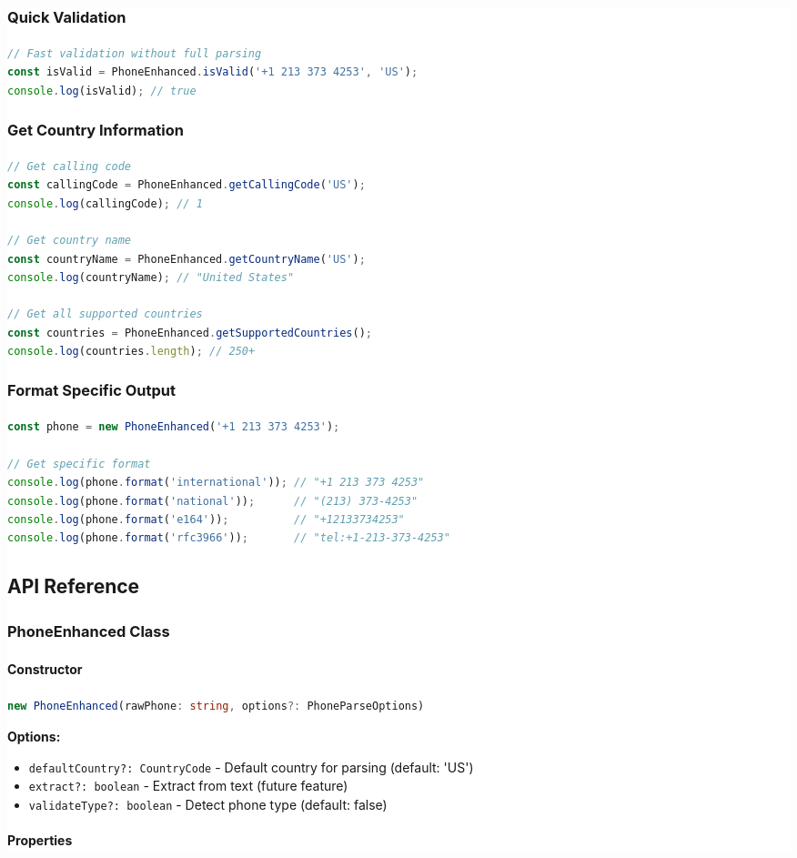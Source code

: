 ### Quick Validation

```typescript
// Fast validation without full parsing
const isValid = PhoneEnhanced.isValid('+1 213 373 4253', 'US');
console.log(isValid); // true
```

### Get Country Information

```typescript
// Get calling code
const callingCode = PhoneEnhanced.getCallingCode('US');
console.log(callingCode); // 1

// Get country name
const countryName = PhoneEnhanced.getCountryName('US');
console.log(countryName); // "United States"

// Get all supported countries
const countries = PhoneEnhanced.getSupportedCountries();
console.log(countries.length); // 250+
```

### Format Specific Output

```typescript
const phone = new PhoneEnhanced('+1 213 373 4253');

// Get specific format
console.log(phone.format('international')); // "+1 213 373 4253"
console.log(phone.format('national'));      // "(213) 373-4253"
console.log(phone.format('e164'));          // "+12133734253"
console.log(phone.format('rfc3966'));       // "tel:+1-213-373-4253"
```

## API Reference

### PhoneEnhanced Class

#### Constructor

```typescript
new PhoneEnhanced(rawPhone: string, options?: PhoneParseOptions)
```

**Options:**
- `defaultCountry?: CountryCode` - Default country for parsing (default: 'US')
- `extract?: boolean` - Extract from text (future feature)
- `validateType?: boolean` - Detect phone type (default: false)

#### Properties
